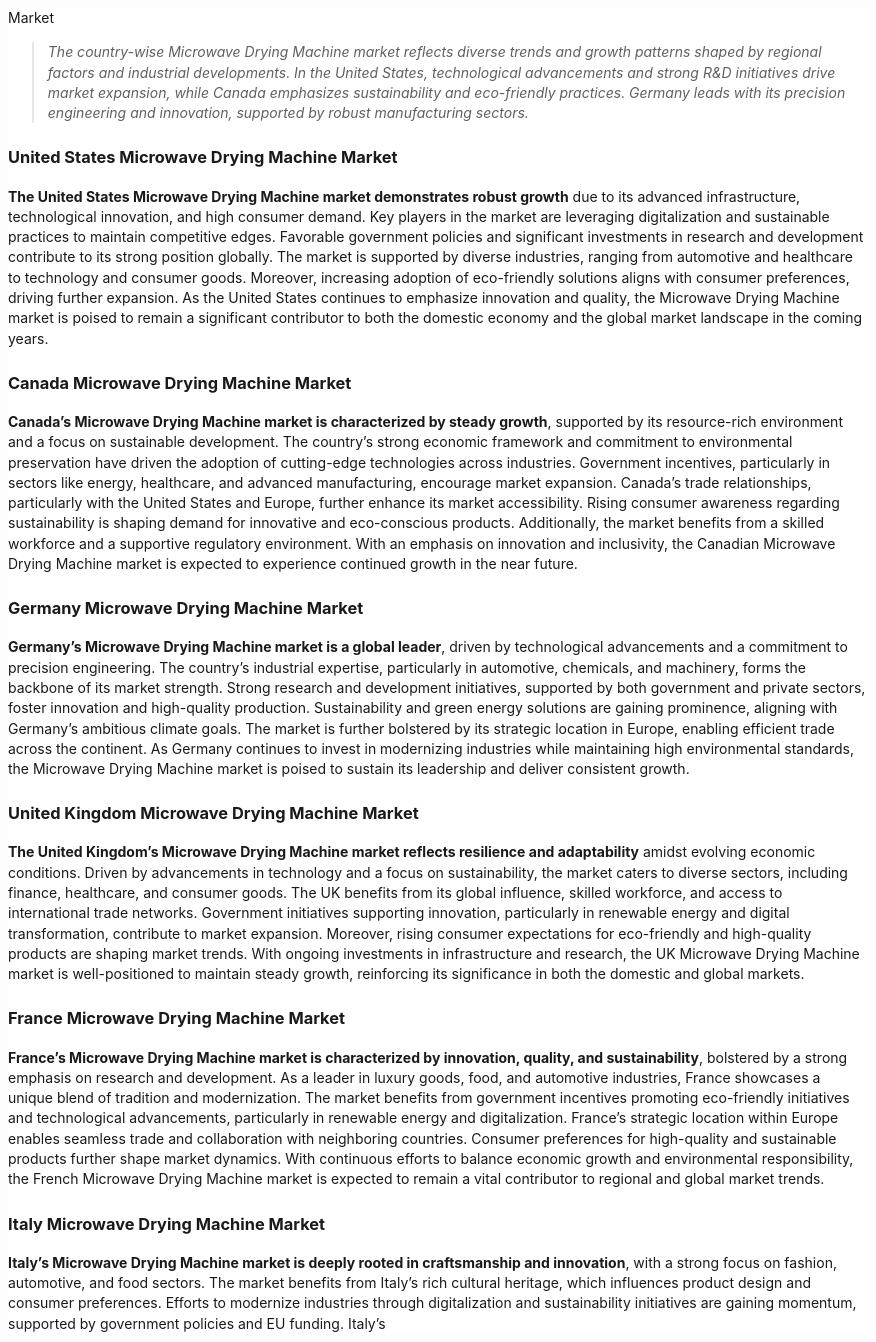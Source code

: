 Market<br /></span></h1><blockquote><p><em><span class="">The country-wise Microwave Drying Machine market reflects diverse trends and growth patterns shaped by regional factors and industrial developments. In the United States, technological advancements and strong R&amp;D initiatives drive market expansion, while Canada emphasizes sustainability and eco-friendly practices. Germany leads with its precision engineering and innovation, supported by robust manufacturing sectors.</span></em></p></blockquote><h3><strong>United States Microwave Drying Machine Market</strong></h3><p><strong>The United States Microwave Drying Machine market demonstrates robust growth</strong> due to its advanced infrastructure, technological innovation, and high consumer demand. Key players in the market are leveraging digitalization and sustainable practices to maintain competitive edges. Favorable government policies and significant investments in research and development contribute to its strong position globally. The market is supported by diverse industries, ranging from automotive and healthcare to technology and consumer goods. Moreover, increasing adoption of eco-friendly solutions aligns with consumer preferences, driving further expansion. As the United States continues to emphasize innovation and quality, the Microwave Drying Machine market is poised to remain a significant contributor to both the domestic economy and the global market landscape in the coming years.</p><h3><strong>Canada Microwave Drying Machine Market</strong></h3><p><strong>Canada&rsquo;s Microwave Drying Machine market is characterized by steady growth</strong>, supported by its resource-rich environment and a focus on sustainable development. The country&rsquo;s strong economic framework and commitment to environmental preservation have driven the adoption of cutting-edge technologies across industries. Government incentives, particularly in sectors like energy, healthcare, and advanced manufacturing, encourage market expansion. Canada&rsquo;s trade relationships, particularly with the United States and Europe, further enhance its market accessibility. Rising consumer awareness regarding sustainability is shaping demand for innovative and eco-conscious products. Additionally, the market benefits from a skilled workforce and a supportive regulatory environment. With an emphasis on innovation and inclusivity, the Canadian Microwave Drying Machine market is expected to experience continued growth in the near future.</p><h3><strong>Germany Microwave Drying Machine Market</strong></h3><p><strong>Germany&rsquo;s Microwave Drying Machine market is a global leader</strong>, driven by technological advancements and a commitment to precision engineering. The country&rsquo;s industrial expertise, particularly in automotive, chemicals, and machinery, forms the backbone of its market strength. Strong research and development initiatives, supported by both government and private sectors, foster innovation and high-quality production. Sustainability and green energy solutions are gaining prominence, aligning with Germany&rsquo;s ambitious climate goals. The market is further bolstered by its strategic location in Europe, enabling efficient trade across the continent. As Germany continues to invest in modernizing industries while maintaining high environmental standards, the Microwave Drying Machine market is poised to sustain its leadership and deliver consistent growth.</p><h3><strong>United Kingdom Microwave Drying Machine Market</strong></h3><p><strong>The United Kingdom&rsquo;s Microwave Drying Machine market reflects resilience and adaptability</strong> amidst evolving economic conditions. Driven by advancements in technology and a focus on sustainability, the market caters to diverse sectors, including finance, healthcare, and consumer goods. The UK benefits from its global influence, skilled workforce, and access to international trade networks. Government initiatives supporting innovation, particularly in renewable energy and digital transformation, contribute to market expansion. Moreover, rising consumer expectations for eco-friendly and high-quality products are shaping market trends. With ongoing investments in infrastructure and research, the UK Microwave Drying Machine market is well-positioned to maintain steady growth, reinforcing its significance in both the domestic and global markets.</p><h3><strong>France Microwave Drying Machine Market</strong></h3><p><strong>France&rsquo;s Microwave Drying Machine market is characterized by innovation, quality, and sustainability</strong>, bolstered by a strong emphasis on research and development. As a leader in luxury goods, food, and automotive industries, France showcases a unique blend of tradition and modernization. The market benefits from government incentives promoting eco-friendly initiatives and technological advancements, particularly in renewable energy and digitalization. France&rsquo;s strategic location within Europe enables seamless trade and collaboration with neighboring countries. Consumer preferences for high-quality and sustainable products further shape market dynamics. With continuous efforts to balance economic growth and environmental responsibility, the French Microwave Drying Machine market is expected to remain a vital contributor to regional and global market trends.</p><h3><strong>Italy Microwave Drying Machine Market</strong></h3><p><strong>Italy&rsquo;s Microwave Drying Machine market is deeply rooted in craftsmanship and innovation</strong>, with a strong focus on fashion, automotive, and food sectors. The market benefits from Italy&rsquo;s rich cultural heritage, which influences product design and consumer preferences. Efforts to modernize industries through digitalization and sustainability initiatives are gaining momentum, supported by government policies and EU funding. Italy&rsquo;s